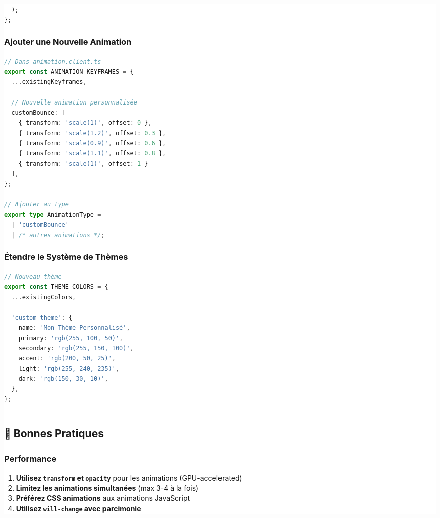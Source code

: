 ```tsx
  );
};
```

### Ajouter une Nouvelle Animation
```typescript
// Dans animation.client.ts
export const ANIMATION_KEYFRAMES = {
  ...existingKeyframes,
  
  // Nouvelle animation personnalisée
  customBounce: [
    { transform: 'scale(1)', offset: 0 },
    { transform: 'scale(1.2)', offset: 0.3 },
    { transform: 'scale(0.9)', offset: 0.6 },
    { transform: 'scale(1.1)', offset: 0.8 },
    { transform: 'scale(1)', offset: 1 }
  ],
};

// Ajouter au type
export type AnimationType = 
  | 'customBounce'
  | /* autres animations */;
```

### Étendre le Système de Thèmes
```typescript
// Nouveau thème
export const THEME_COLORS = {
  ...existingColors,
  
  'custom-theme': {
    name: 'Mon Thème Personnalisé',
    primary: 'rgb(255, 100, 50)',
    secondary: 'rgb(255, 150, 100)',
    accent: 'rgb(200, 50, 25)',
    light: 'rgb(255, 240, 235)',
    dark: 'rgb(150, 30, 10)',
  },
};
```

---

## 🚀 Bonnes Pratiques

### Performance
1. **Utilisez `transform` et `opacity`** pour les animations (GPU-accelerated)
2. **Limitez les animations simultanées** (max 3-4 à la fois)
3. **Préférez CSS animations** aux animations JavaScript
4. **Utilisez `will-change` avec parcimonie**
